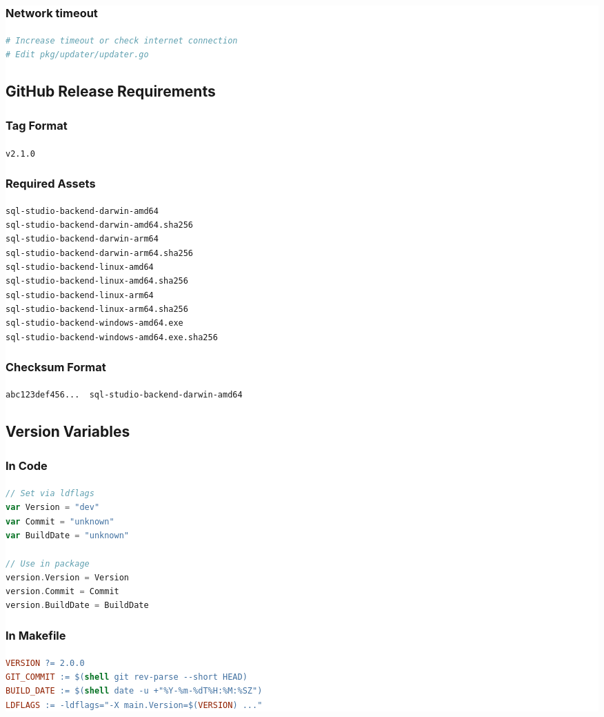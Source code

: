 ### Network timeout
```bash
# Increase timeout or check internet connection
# Edit pkg/updater/updater.go
```

## GitHub Release Requirements

### Tag Format
```
v2.1.0
```

### Required Assets
```
sql-studio-backend-darwin-amd64
sql-studio-backend-darwin-amd64.sha256
sql-studio-backend-darwin-arm64
sql-studio-backend-darwin-arm64.sha256
sql-studio-backend-linux-amd64
sql-studio-backend-linux-amd64.sha256
sql-studio-backend-linux-arm64
sql-studio-backend-linux-arm64.sha256
sql-studio-backend-windows-amd64.exe
sql-studio-backend-windows-amd64.exe.sha256
```

### Checksum Format
```
abc123def456...  sql-studio-backend-darwin-amd64
```

## Version Variables

### In Code
```go
// Set via ldflags
var Version = "dev"
var Commit = "unknown"
var BuildDate = "unknown"

// Use in package
version.Version = Version
version.Commit = Commit
version.BuildDate = BuildDate
```

### In Makefile
```makefile
VERSION ?= 2.0.0
GIT_COMMIT := $(shell git rev-parse --short HEAD)
BUILD_DATE := $(shell date -u +"%Y-%m-%dT%H:%M:%SZ")
LDFLAGS := -ldflags="-X main.Version=$(VERSION) ..."
```
